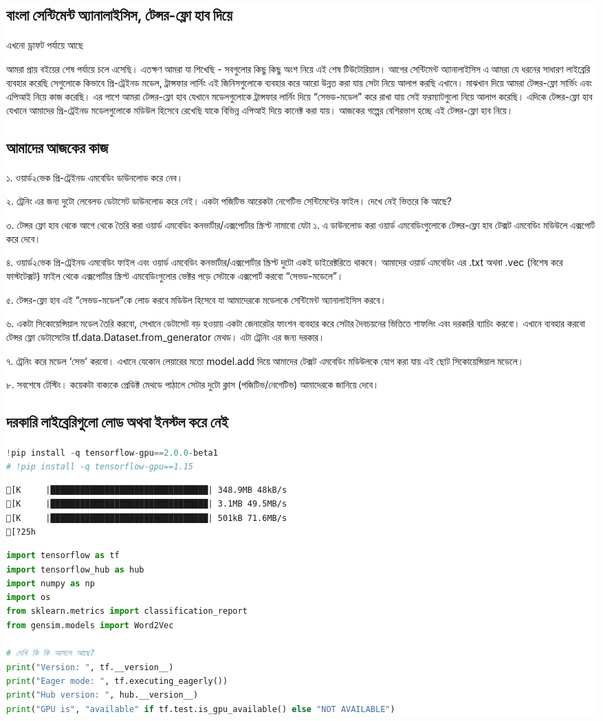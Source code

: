 ## বাংলা সেন্টিমেন্ট অ্যানালাইসিস, টেন্সর-ফ্লো হাব দিয়ে

এখনো ড্রাফট পর্যায়ে আছে 

আমরা প্রায় বইয়ের শেষ পর্যায়ে চলে এসেছি। এতক্ষণ আমরা যা শিখেছি - সবগুলোর কিছু কিছু অংশ নিয়ে এই শেষ টিউটোরিয়াল। আগের সেন্টিমেন্ট অ্যানালাইসিস এ আমরা যে ধরনের সাধারণ লাইব্রেরি ব্যবহার করেছি সেগুলোকে কিভাবে প্রি-ট্রেইনড মডেল, ট্রান্সফার লার্নিং এই জিনিসগুলোকে ব্যবহার করে আরো উন্নত করা যায় সেটা নিয়ে আলাপ করছি এখানে। মাঝখান দিয়ে আমরা টেন্সর-ফ্লো সার্ভিং এবং এপিআই নিয়ে কাজ করেছি। এর পাশে আমরা টেন্সর-ফ্লো হাব যেখানে মডেলগুলোকে ট্রান্সফার লার্নিং দিয়ে “সেভড-মডেল” করে রাখা যায় সেই ফরম্যাটগুলো নিয়ে আলাপ করেছি। এদিকে টেন্সর-ফ্লো হাব যেখানে আমাদের প্রি-ট্রেইনড মডেলগুলোকে মডিউল হিসেবে রেখেছি যাকে বিভিন্ন এপিআই দিয়ে কানেক্ট করা যায়। আজকের গল্পের বেশিরভাগ হচ্ছে এই টেন্সর-ফ্লো হাব নিয়ে।  

## আমাদের আজকের কাজ

১. ওয়ার্ড২ভেক প্রি-ট্রেইনড এমবেডিং ডাউনলোড করে নেব। 

২.  ট্রেনিং এর জন্য দুটো লেবেলড ডেটাসেট ডাউনলোড করে নেই। একটা পজিটিভ আরেকটা নেগেটিভ সেন্টিমেন্টের ফাইল। দেখে নেই ভিতরে কি আছে?

৩. টেন্সর ফ্লো হাব থেকে আগে থেকে তৈরি করা ওয়ার্ড এমবেডিং কনভার্টার/এক্সপোর্টার স্ক্রিপ্ট নামাবো যেটা ১. এ ডাউনলোড করা ওয়ার্ড এমবেডিংগুলোকে টেন্সর-ফ্লো হাব টেক্সট এমবেডিং মডিউলে এক্সপোর্ট করে দেবে। 

৪. ওয়ার্ড২ভেক প্রি-ট্রেইনড এমবেডিং ফাইল এবং ওয়ার্ড এমবেডিং কনভার্টার/এক্সপোর্টার স্ক্রিপ্ট দুটো একই ডাইরেক্টরিতে থাকবে। আমাদের ওয়ার্ড এমবেডিং এর .txt অথবা .vec (বিশেষ করে ফাস্টটেক্সট) ফাইল থেকে  এক্সপোর্টার স্ক্রিপ্ট এমবেডিংগুলোর ভেক্টর পড়ে সেটাকে এক্সপোর্ট করবো  “সেভড-মডেলে”। 

৫.  টেন্সর-ফ্লো হাব এই  “সেভড-মডেল”কে লোড করবে মডিউল হিসেবে যা আমাদেরকে মডেলকে সেন্টিমেন্ট অ্যানালাইসিস করবে। 

৬. একটা সিকোয়েন্সিয়াল মডেল তৈরি  করবো, সেখানে ডেটাসেট বড় হওয়ায় একটা জেনারেটর ফাংশন ব্যবহার করে সেটার দৈবচয়নের ভিত্তিতে শাফলিং এবং দরকারি  ব্যাচিং করবো। এখানে ব্যবহার করবো টেন্সর ফ্লো ডেটাসেটের tf.data.Dataset.from_generator মেথড। এটা ট্রেনিং এর জন্য দরকার।

৭. ট্রেনিং করে মডেল ‘সেভ’ করবো। এখানে যেকোন লেয়ারের মতো model.add দিয়ে আমাদের টেক্সট এমবেডিং মডিউলকে যোগ করা যায় এই ছোট সিকোয়েন্সিয়াল মডেলে। 

৮. সবশেষে টেস্টিং। কয়েকটা বাক্যকে প্রেডিক্ট মেথডে পাঠালে সেটার দুটো ক্লাস (পজিটিভ/নেগেটিভ) আমাদেরকে জানিয়ে দেবে।

## দরকারি লাইব্রেরিগুলো লোড অথবা ইনস্টল করে নেই 



```python
!pip install -q tensorflow-gpu==2.0.0-beta1
# !pip install -q tensorflow-gpu==1.15
```

    [K     |████████████████████████████████| 348.9MB 48kB/s 
    [K     |████████████████████████████████| 3.1MB 49.5MB/s 
    [K     |████████████████████████████████| 501kB 71.6MB/s 
    [?25h


```python
import tensorflow as tf
import tensorflow_hub as hub
import numpy as np
import os
from sklearn.metrics import classification_report
from gensim.models import Word2Vec

# দেখি কি কি আসলে আছে? 
print("Version: ", tf.__version__)
print("Eager mode: ", tf.executing_eagerly())
print("Hub version: ", hub.__version__)
print("GPU is", "available" if tf.test.is_gpu_available() else "NOT AVAILABLE")
```
